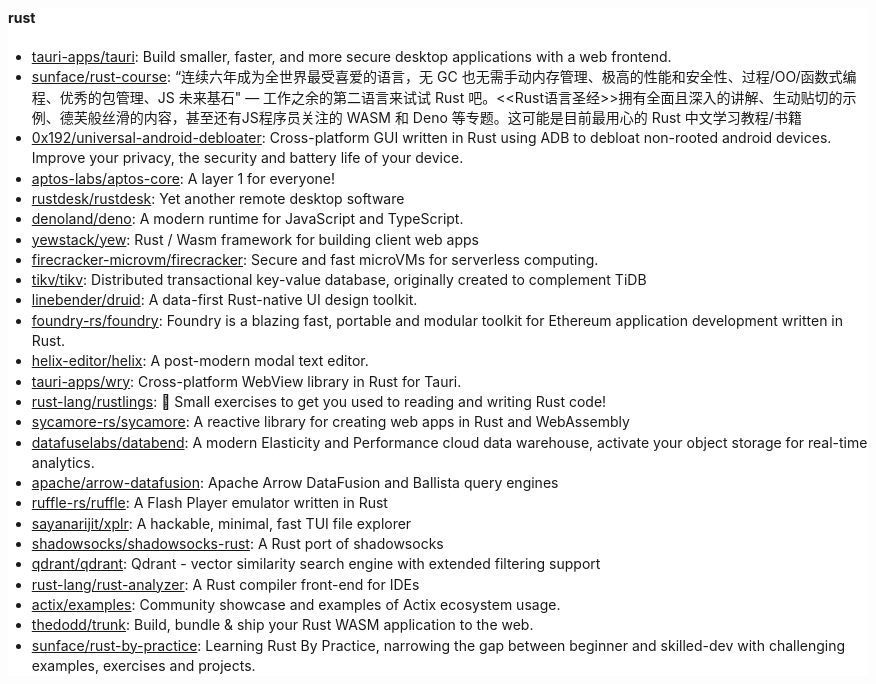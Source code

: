 #### rust
* [tauri-apps/tauri](https://github.com/tauri-apps/tauri): Build smaller, faster, and more secure desktop applications with a web frontend.
* [sunface/rust-course](https://github.com/sunface/rust-course): “连续六年成为全世界最受喜爱的语言，无 GC 也无需手动内存管理、极高的性能和安全性、过程/OO/函数式编程、优秀的包管理、JS 未来基石" — 工作之余的第二语言来试试 Rust 吧。<<Rust语言圣经>>拥有全面且深入的讲解、生动贴切的示例、德芙般丝滑的内容，甚至还有JS程序员关注的 WASM 和 Deno 等专题。这可能是目前最用心的 Rust 中文学习教程/书籍
* [0x192/universal-android-debloater](https://github.com/0x192/universal-android-debloater): Cross-platform GUI written in Rust using ADB to debloat non-rooted android devices. Improve your privacy, the security and battery life of your device.
* [aptos-labs/aptos-core](https://github.com/aptos-labs/aptos-core): A layer 1 for everyone!
* [rustdesk/rustdesk](https://github.com/rustdesk/rustdesk): Yet another remote desktop software
* [denoland/deno](https://github.com/denoland/deno): A modern runtime for JavaScript and TypeScript.
* [yewstack/yew](https://github.com/yewstack/yew): Rust / Wasm framework for building client web apps
* [firecracker-microvm/firecracker](https://github.com/firecracker-microvm/firecracker): Secure and fast microVMs for serverless computing.
* [tikv/tikv](https://github.com/tikv/tikv): Distributed transactional key-value database, originally created to complement TiDB
* [linebender/druid](https://github.com/linebender/druid): A data-first Rust-native UI design toolkit.
* [foundry-rs/foundry](https://github.com/foundry-rs/foundry): Foundry is a blazing fast, portable and modular toolkit for Ethereum application development written in Rust.
* [helix-editor/helix](https://github.com/helix-editor/helix): A post-modern modal text editor.
* [tauri-apps/wry](https://github.com/tauri-apps/wry): Cross-platform WebView library in Rust for Tauri.
* [rust-lang/rustlings](https://github.com/rust-lang/rustlings): 🦀 Small exercises to get you used to reading and writing Rust code!
* [sycamore-rs/sycamore](https://github.com/sycamore-rs/sycamore): A reactive library for creating web apps in Rust and WebAssembly
* [datafuselabs/databend](https://github.com/datafuselabs/databend): A modern Elasticity and Performance cloud data warehouse, activate your object storage for real-time analytics.
* [apache/arrow-datafusion](https://github.com/apache/arrow-datafusion): Apache Arrow DataFusion and Ballista query engines
* [ruffle-rs/ruffle](https://github.com/ruffle-rs/ruffle): A Flash Player emulator written in Rust
* [sayanarijit/xplr](https://github.com/sayanarijit/xplr): A hackable, minimal, fast TUI file explorer
* [shadowsocks/shadowsocks-rust](https://github.com/shadowsocks/shadowsocks-rust): A Rust port of shadowsocks
* [qdrant/qdrant](https://github.com/qdrant/qdrant): Qdrant - vector similarity search engine with extended filtering support
* [rust-lang/rust-analyzer](https://github.com/rust-lang/rust-analyzer): A Rust compiler front-end for IDEs
* [actix/examples](https://github.com/actix/examples): Community showcase and examples of Actix ecosystem usage.
* [thedodd/trunk](https://github.com/thedodd/trunk): Build, bundle & ship your Rust WASM application to the web.
* [sunface/rust-by-practice](https://github.com/sunface/rust-by-practice): Learning Rust By Practice, narrowing the gap between beginner and skilled-dev with challenging examples, exercises and projects.
